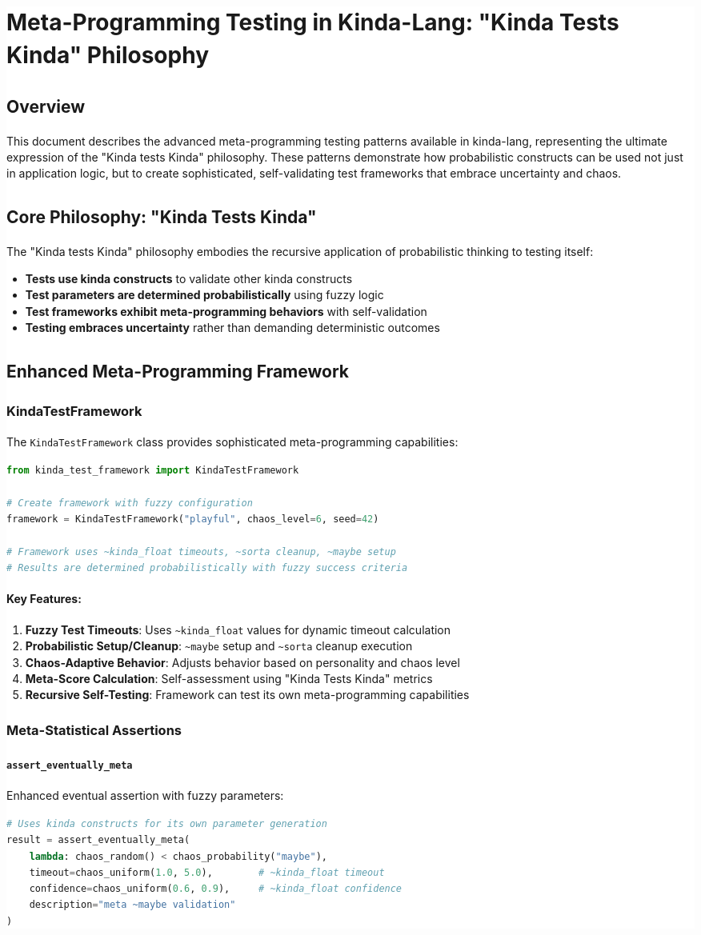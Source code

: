 # Meta-Programming Testing in Kinda-Lang: "Kinda Tests Kinda" Philosophy

## Overview

This document describes the advanced meta-programming testing patterns available in kinda-lang, representing the ultimate expression of the "Kinda tests Kinda" philosophy. These patterns demonstrate how probabilistic constructs can be used not just in application logic, but to create sophisticated, self-validating test frameworks that embrace uncertainty and chaos.

## Core Philosophy: "Kinda Tests Kinda"

The "Kinda tests Kinda" philosophy embodies the recursive application of probabilistic thinking to testing itself:

- **Tests use kinda constructs** to validate other kinda constructs
- **Test parameters are determined probabilistically** using fuzzy logic
- **Test frameworks exhibit meta-programming behaviors** with self-validation
- **Testing embraces uncertainty** rather than demanding deterministic outcomes

## Enhanced Meta-Programming Framework

### KindaTestFramework

The `KindaTestFramework` class provides sophisticated meta-programming capabilities:

```python
from kinda_test_framework import KindaTestFramework

# Create framework with fuzzy configuration  
framework = KindaTestFramework("playful", chaos_level=6, seed=42)

# Framework uses ~kinda_float timeouts, ~sorta cleanup, ~maybe setup
# Results are determined probabilistically with fuzzy success criteria
```

#### Key Features:

1. **Fuzzy Test Timeouts**: Uses `~kinda_float` values for dynamic timeout calculation
2. **Probabilistic Setup/Cleanup**: `~maybe` setup and `~sorta` cleanup execution
3. **Chaos-Adaptive Behavior**: Adjusts behavior based on personality and chaos level
4. **Meta-Score Calculation**: Self-assessment using "Kinda Tests Kinda" metrics
5. **Recursive Self-Testing**: Framework can test its own meta-programming capabilities

### Meta-Statistical Assertions

#### `assert_eventually_meta`

Enhanced eventual assertion with fuzzy parameters:

```python
# Uses kinda constructs for its own parameter generation
result = assert_eventually_meta(
    lambda: chaos_random() < chaos_probability("maybe"),
    timeout=chaos_uniform(1.0, 5.0),        # ~kinda_float timeout
    confidence=chaos_uniform(0.6, 0.9),     # ~kinda_float confidence  
    description="meta ~maybe validation"
)
```
